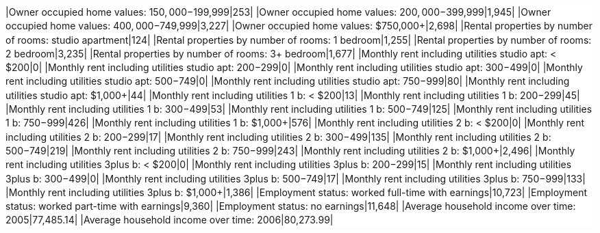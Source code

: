 |Owner occupied home values: $150,000-$199,999|253|
|Owner occupied home values: $200,000-$399,999|1,945|
|Owner occupied home values: $400,000-$749,999|3,227|
|Owner occupied home values: $750,000+|2,698|
|Rental properties by number of rooms: studio apartment|124|
|Rental properties by number of rooms: 1 bedroom|1,255|
|Rental properties by number of rooms: 2 bedroom|3,235|
|Rental properties by number of rooms: 3+ bedroom|1,677|
|Monthly rent including utilities studio apt: < $200|0|
|Monthly rent including utilities studio apt: $200-$299|0|
|Monthly rent including utilities studio apt: $300-$499|0|
|Monthly rent including utilities studio apt: $500-$749|0|
|Monthly rent including utilities studio apt: $750-$999|80|
|Monthly rent including utilities studio apt: $1,000+|44|
|Monthly rent including utilities 1 b: < $200|13|
|Monthly rent including utilities 1 b: $200-$299|45|
|Monthly rent including utilities 1 b: $300-$499|53|
|Monthly rent including utilities 1 b: $500-$749|125|
|Monthly rent including utilities 1 b: $750-$999|426|
|Monthly rent including utilities 1 b: $1,000+|576|
|Monthly rent including utilities 2 b: < $200|0|
|Monthly rent including utilities 2 b: $200-$299|17|
|Monthly rent including utilities 2 b: $300-$499|135|
|Monthly rent including utilities 2 b: $500-$749|219|
|Monthly rent including utilities 2 b: $750-$999|243|
|Monthly rent including utilities 2 b: $1,000+|2,496|
|Monthly rent including utilities 3plus b: < $200|0|
|Monthly rent including utilities 3plus b: $200-$299|15|
|Monthly rent including utilities 3plus b: $300-$499|0|
|Monthly rent including utilities 3plus b: $500-$749|17|
|Monthly rent including utilities 3plus b: $750-$999|133|
|Monthly rent including utilities 3plus b: $1,000+|1,386|
|Employment status: worked full-time with earnings|10,723|
|Employment status: worked part-time with earnings|9,360|
|Employment status: no earnings|11,648|
|Average household income over time: 2005|77,485.14|
|Average household income over time: 2006|80,273.99|